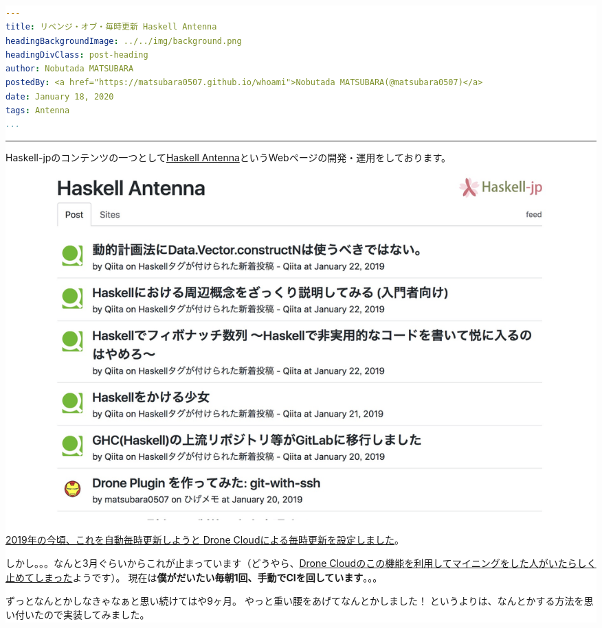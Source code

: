 ```yaml
---
title: リベンジ・オブ・毎時更新 Haskell Antenna
headingBackgroundImage: ../../img/background.png
headingDivClass: post-heading
author: Nobutada MATSUBARA
postedBy: <a href="https://matsubara0507.github.io/whoami">Nobutada MATSUBARA(@matsubara0507)</a>
date: January 18, 2020
tags: Antenna
...
```

---

Haskell-jpのコンテンツの一つとして[Haskell Antenna](https://haskell.jp/antenna/)というWebページの開発・運用をしております。

<img src="../../img/2019/hourly-antenna/antenna-page.jpg" style="width: 100%;">

[2019年の今頃、これを自動毎時更新しようと Drone Cloudによる毎時更新を設定しました](https://haskell.jp/blog/posts/2019/hourly-antenna.html)。

しかし。。。なんと3月ぐらいからこれが止まっています（どうやら、[Drone Cloudのこの機能を利用してマイニングをした人がいたらしく止めてしまった](https://discourse.drone.io/t/cron-on-cloud-drone-io/3899/2)ようです）。
現在は**僕がだいたい毎朝1回、手動でCIを回しています**。。。

ずっとなんとかしなきゃなぁと思い続けてはや9ヶ月。
やっと重い腰をあげてなんとかしました！
というよりは、なんとかする方法を思い付いたので実装してみました。
